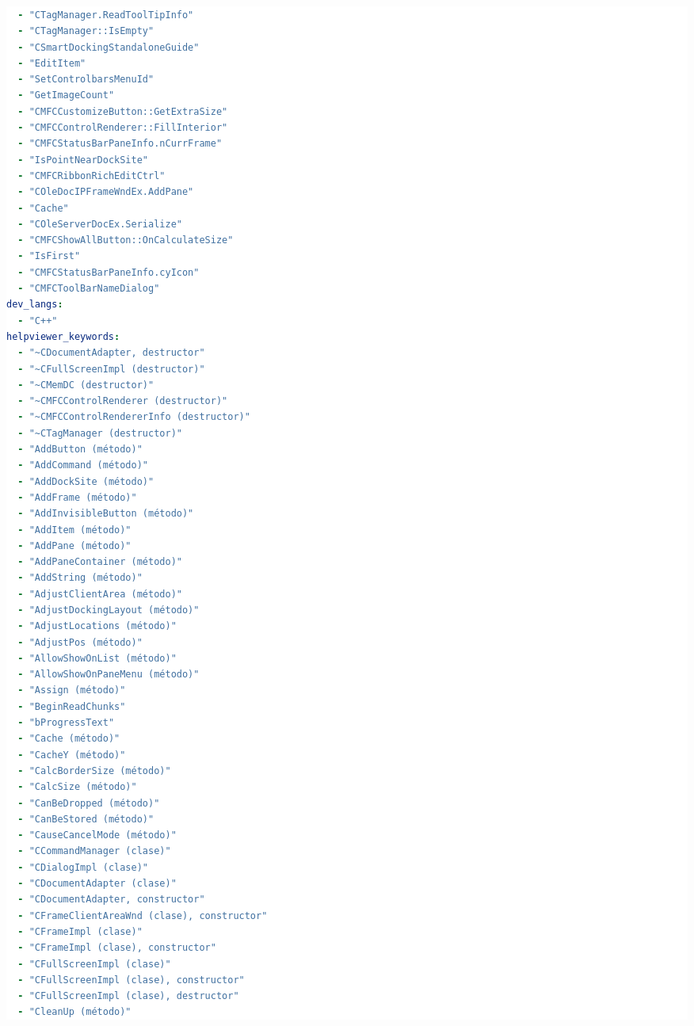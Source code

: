 ```yaml
  - "CTagManager.ReadToolTipInfo"
  - "CTagManager::IsEmpty"
  - "CSmartDockingStandaloneGuide"
  - "EditItem"
  - "SetControlbarsMenuId"
  - "GetImageCount"
  - "CMFCCustomizeButton::GetExtraSize"
  - "CMFCControlRenderer::FillInterior"
  - "CMFCStatusBarPaneInfo.nCurrFrame"
  - "IsPointNearDockSite"
  - "CMFCRibbonRichEditCtrl"
  - "COleDocIPFrameWndEx.AddPane"
  - "Cache"
  - "COleServerDocEx.Serialize"
  - "CMFCShowAllButton::OnCalculateSize"
  - "IsFirst"
  - "CMFCStatusBarPaneInfo.cyIcon"
  - "CMFCToolBarNameDialog"
dev_langs: 
  - "C++"
helpviewer_keywords: 
  - "~CDocumentAdapter, destructor"
  - "~CFullScreenImpl (destructor)"
  - "~CMemDC (destructor)"
  - "~CMFCControlRenderer (destructor)"
  - "~CMFCControlRendererInfo (destructor)"
  - "~CTagManager (destructor)"
  - "AddButton (método)"
  - "AddCommand (método)"
  - "AddDockSite (método)"
  - "AddFrame (método)"
  - "AddInvisibleButton (método)"
  - "AddItem (método)"
  - "AddPane (método)"
  - "AddPaneContainer (método)"
  - "AddString (método)"
  - "AdjustClientArea (método)"
  - "AdjustDockingLayout (método)"
  - "AdjustLocations (método)"
  - "AdjustPos (método)"
  - "AllowShowOnList (método)"
  - "AllowShowOnPaneMenu (método)"
  - "Assign (método)"
  - "BeginReadChunks"
  - "bProgressText"
  - "Cache (método)"
  - "CacheY (método)"
  - "CalcBorderSize (método)"
  - "CalcSize (método)"
  - "CanBeDropped (método)"
  - "CanBeStored (método)"
  - "CauseCancelMode (método)"
  - "CCommandManager (clase)"
  - "CDialogImpl (clase)"
  - "CDocumentAdapter (clase)"
  - "CDocumentAdapter, constructor"
  - "CFrameClientAreaWnd (clase), constructor"
  - "CFrameImpl (clase)"
  - "CFrameImpl (clase), constructor"
  - "CFullScreenImpl (clase)"
  - "CFullScreenImpl (clase), constructor"
  - "CFullScreenImpl (clase), destructor"
  - "CleanUp (método)"
```